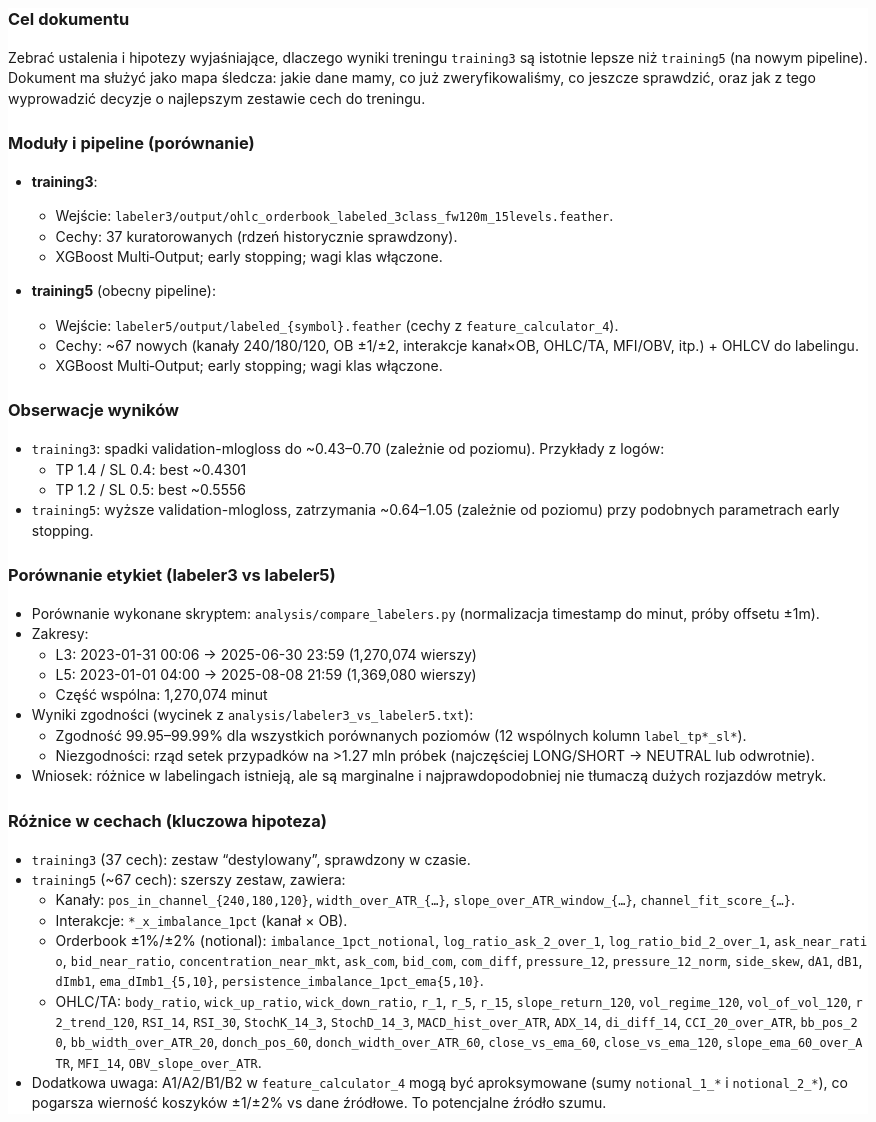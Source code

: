 ### Cel dokumentu
Zebrać ustalenia i hipotezy wyjaśniające, dlaczego wyniki treningu `training3` są istotnie lepsze niż `training5` (na nowym pipeline). Dokument ma służyć jako mapa śledcza: jakie dane mamy, co już zweryfikowaliśmy, co jeszcze sprawdzić, oraz jak z tego wyprowadzić decyzje o najlepszym zestawie cech do treningu.

### Moduły i pipeline (porównanie)
- **training3**:
  - Wejście: `labeler3/output/ohlc_orderbook_labeled_3class_fw120m_15levels.feather`.
  - Cechy: 37 kuratorowanych (rdzeń historycznie sprawdzony).
  - XGBoost Multi‑Output; early stopping; wagi klas włączone.

- **training5** (obecny pipeline):
  - Wejście: `labeler5/output/labeled_{symbol}.feather` (cechy z `feature_calculator_4`).
  - Cechy: ~67 nowych (kanały 240/180/120, OB ±1/±2, interakcje kanał×OB, OHLC/TA, MFI/OBV, itp.) + OHLCV do labelingu.
  - XGBoost Multi‑Output; early stopping; wagi klas włączone.

### Obserwacje wyników
- `training3`: spadki validation-mlogloss do ~0.43–0.70 (zależnie od poziomu). Przykłady z logów:
  - TP 1.4 / SL 0.4: best ~0.4301
  - TP 1.2 / SL 0.5: best ~0.5556
- `training5`: wyższe validation-mlogloss, zatrzymania ~0.64–1.05 (zależnie od poziomu) przy podobnych parametrach early stopping.

### Porównanie etykiet (labeler3 vs labeler5)
- Porównanie wykonane skryptem: `analysis/compare_labelers.py` (normalizacja timestamp do minut, próby offsetu ±1m).
- Zakresy:
  - L3: 2023-01-31 00:06 → 2025-06-30 23:59 (1,270,074 wierszy)
  - L5: 2023-01-01 04:00 → 2025-08-08 21:59 (1,369,080 wierszy)
  - Część wspólna: 1,270,074 minut
- Wyniki zgodności (wycinek z `analysis/labeler3_vs_labeler5.txt`):
  - Zgodność 99.95–99.99% dla wszystkich porównanych poziomów (12 wspólnych kolumn `label_tp*_sl*`).
  - Niezgodności: rząd setek przypadków na >1.27 mln próbek (najczęściej LONG/SHORT → NEUTRAL lub odwrotnie). 
- Wniosek: różnice w labelingach istnieją, ale są marginalne i najprawdopodobniej nie tłumaczą dużych rozjazdów metryk.

### Różnice w cechach (kluczowa hipoteza)
- `training3` (37 cech): zestaw “destylowany”, sprawdzony w czasie.
- `training5` (~67 cech): szerszy zestaw, zawiera:
  - Kanały: `pos_in_channel_{240,180,120}`, `width_over_ATR_{…}`, `slope_over_ATR_window_{…}`, `channel_fit_score_{…}`.
  - Interakcje: `*_x_imbalance_1pct` (kanał × OB).
  - Orderbook ±1%/±2% (notional): `imbalance_1pct_notional`, `log_ratio_ask_2_over_1`, `log_ratio_bid_2_over_1`, `ask_near_ratio`, `bid_near_ratio`, `concentration_near_mkt`, `ask_com`, `bid_com`, `com_diff`, `pressure_12`, `pressure_12_norm`, `side_skew`, `dA1`, `dB1`, `dImb1`, `ema_dImb1_{5,10}`, `persistence_imbalance_1pct_ema{5,10}`.
  - OHLC/TA: `body_ratio`, `wick_up_ratio`, `wick_down_ratio`, `r_1`, `r_5`, `r_15`, `slope_return_120`, `vol_regime_120`, `vol_of_vol_120`, `r2_trend_120`, `RSI_14`, `RSI_30`, `StochK_14_3`, `StochD_14_3`, `MACD_hist_over_ATR`, `ADX_14`, `di_diff_14`, `CCI_20_over_ATR`, `bb_pos_20`, `bb_width_over_ATR_20`, `donch_pos_60`, `donch_width_over_ATR_60`, `close_vs_ema_60`, `close_vs_ema_120`, `slope_ema_60_over_ATR`, `MFI_14`, `OBV_slope_over_ATR`.
- Dodatkowa uwaga: A1/A2/B1/B2 w `feature_calculator_4` mogą być aproksymowane (sumy `notional_1_*` i `notional_2_*`), co pogarsza wierność koszyków ±1/±2% vs dane źródłowe. To potencjalne źródło szumu.
